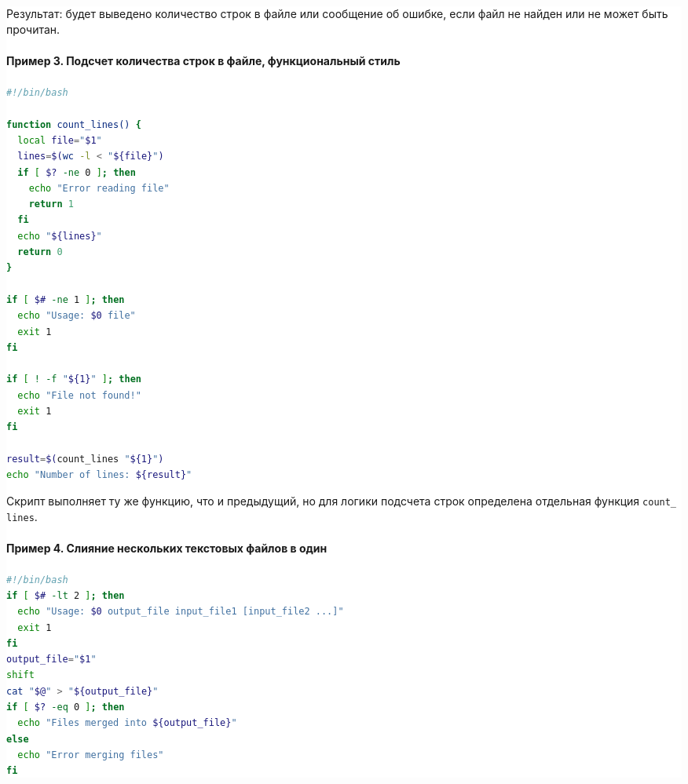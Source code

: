 Результат: будет выведено количество строк в файле или сообщение об ошибке, если файл не найден или не может быть прочитан.

#### Пример 3. Подсчет количества строк в файле, функциональный стиль

```bash
#!/bin/bash

function count_lines() {
  local file="$1"
  lines=$(wc -l < "${file}")
  if [ $? -ne 0 ]; then
    echo "Error reading file"
    return 1
  fi
  echo "${lines}"
  return 0
}

if [ $# -ne 1 ]; then
  echo "Usage: $0 file"
  exit 1
fi

if [ ! -f "${1}" ]; then
  echo "File not found!"
  exit 1
fi

result=$(count_lines "${1}")
echo "Number of lines: ${result}"
```

Скрипт выполняет ту же функцию, что и предыдущий, но для логики подсчета строк определена отдельная функция `count_lines`.

#### Пример 4. Слияние нескольких текстовых файлов в один

```bash
#!/bin/bash
if [ $# -lt 2 ]; then
  echo "Usage: $0 output_file input_file1 [input_file2 ...]"
  exit 1
fi
output_file="$1"
shift
cat "$@" > "${output_file}"
if [ $? -eq 0 ]; then
  echo "Files merged into ${output_file}"
else
  echo "Error merging files"
fi
```
